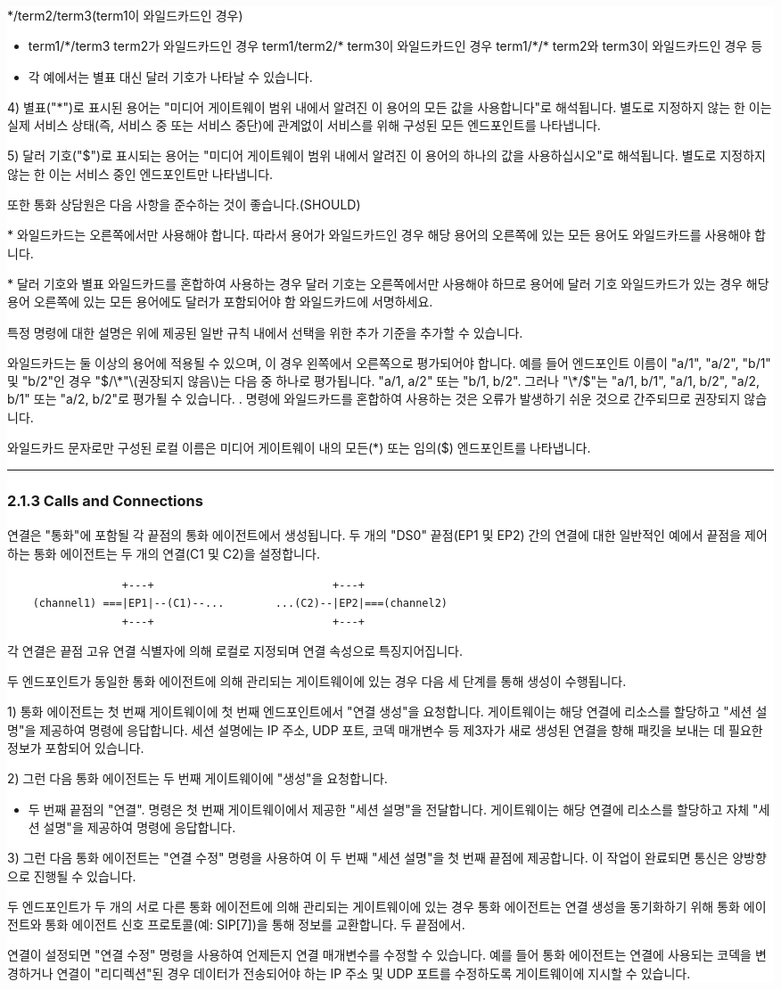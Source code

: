 \*/term2/term3\(term1이 와일드카드인 경우\)

- term1/\*/term3 term2가 와일드카드인 경우 term1/term2/\* term3이 와일드카드인 경우 term1/\*/\* term2와 term3이 와일드카드인 경우 등

- 각 예에서는 별표 대신 달러 기호가 나타날 수 있습니다.

4\) 별표\("\*"\)로 표시된 용어는 "미디어 게이트웨이 범위 내에서 알려진 이 용어의 모든 값을 사용합니다"로 해석됩니다. 별도로 지정하지 않는 한 이는 실제 서비스 상태\(즉, 서비스 중 또는 서비스 중단\)에 관계없이 서비스를 위해 구성된 모든 엔드포인트를 나타냅니다.

5\) 달러 기호\("$"\)로 표시되는 용어는 "미디어 게이트웨이 범위 내에서 알려진 이 용어의 하나의 값을 사용하십시오"로 해석됩니다. 별도로 지정하지 않는 한 이는 서비스 중인 엔드포인트만 나타냅니다.

또한 통화 상담원은 다음 사항을 준수하는 것이 좋습니다.\(SHOULD\)

\* 와일드카드는 오른쪽에서만 사용해야 합니다. 따라서 용어가 와일드카드인 경우 해당 용어의 오른쪽에 있는 모든 용어도 와일드카드를 사용해야 합니다.

\* 달러 기호와 별표 와일드카드를 혼합하여 사용하는 경우 달러 기호는 오른쪽에서만 사용해야 하므로 용어에 달러 기호 와일드카드가 있는 경우 해당 용어 오른쪽에 있는 모든 용어에도 달러가 포함되어야 함 와일드카드에 서명하세요.

특정 명령에 대한 설명은 위에 제공된 일반 규칙 내에서 선택을 위한 추가 기준을 추가할 수 있습니다.

와일드카드는 둘 이상의 용어에 적용될 수 있으며, 이 경우 왼쪽에서 오른쪽으로 평가되어야 합니다. 예를 들어 엔드포인트 이름이 "a/1", "a/2", "b/1" 및 "b/2"인 경우 "$/\*"\(권장되지 않음\)는 다음 중 하나로 평가됩니다. "a/1, a/2" 또는 "b/1, b/2". 그러나 "\*/$"는 "a/1, b/1", "a/1, b/2", "a/2, b/1" 또는 "a/2, b/2"로 평가될 수 있습니다. . 명령에 와일드카드를 혼합하여 사용하는 것은 오류가 발생하기 쉬운 것으로 간주되므로 권장되지 않습니다.

와일드카드 문자로만 구성된 로컬 이름은 미디어 게이트웨이 내의 모든\(\*\) 또는 임의\($\) 엔드포인트를 나타냅니다.

---
### **2.1.3 Calls and Connections**

연결은 "통화"에 포함될 각 끝점의 통화 에이전트에서 생성됩니다. 두 개의 "DS0" 끝점\(EP1 및 EP2\) 간의 연결에 대한 일반적인 예에서 끝점을 제어하는 ​​통화 에이전트는 두 개의 연결\(C1 및 C2\)을 설정합니다.

```text
                  +---+                            +---+
    (channel1) ===|EP1|--(C1)--...        ...(C2)--|EP2|===(channel2)
                  +---+                            +---+
```

각 연결은 끝점 고유 연결 식별자에 의해 로컬로 지정되며 연결 속성으로 특징지어집니다.

두 엔드포인트가 동일한 통화 에이전트에 의해 관리되는 게이트웨이에 있는 경우 다음 세 단계를 통해 생성이 수행됩니다.

1\) 통화 에이전트는 첫 번째 게이트웨이에 첫 번째 엔드포인트에서 "연결 생성"을 요청합니다. 게이트웨이는 해당 연결에 리소스를 할당하고 "세션 설명"을 제공하여 명령에 응답합니다. 세션 설명에는 IP 주소, UDP 포트, 코덱 매개변수 등 제3자가 새로 생성된 연결을 향해 패킷을 보내는 데 필요한 정보가 포함되어 있습니다.

2\) 그런 다음 통화 에이전트는 두 번째 게이트웨이에 "생성"을 요청합니다.

- 두 번째 끝점의 "연결". 명령은 첫 번째 게이트웨이에서 제공한 "세션 설명"을 전달합니다. 게이트웨이는 해당 연결에 리소스를 할당하고 자체 "세션 설명"을 제공하여 명령에 응답합니다.

3\) 그런 다음 통화 에이전트는 "연결 수정" 명령을 사용하여 이 두 번째 "세션 설명"을 첫 번째 끝점에 제공합니다. 이 작업이 완료되면 통신은 양방향으로 진행될 수 있습니다.

두 엔드포인트가 두 개의 서로 다른 통화 에이전트에 의해 관리되는 게이트웨이에 있는 경우 통화 에이전트는 연결 생성을 동기화하기 위해 통화 에이전트와 통화 에이전트 신호 프로토콜\(예: SIP\[7\]\)을 통해 정보를 교환합니다. 두 끝점에서.

연결이 설정되면 "연결 수정" 명령을 사용하여 언제든지 연결 매개변수를 수정할 수 있습니다. 예를 들어 통화 에이전트는 연결에 사용되는 코덱을 변경하거나 연결이 "리디렉션"된 경우 데이터가 전송되어야 하는 IP 주소 및 UDP 포트를 수정하도록 게이트웨이에 지시할 수 있습니다.
